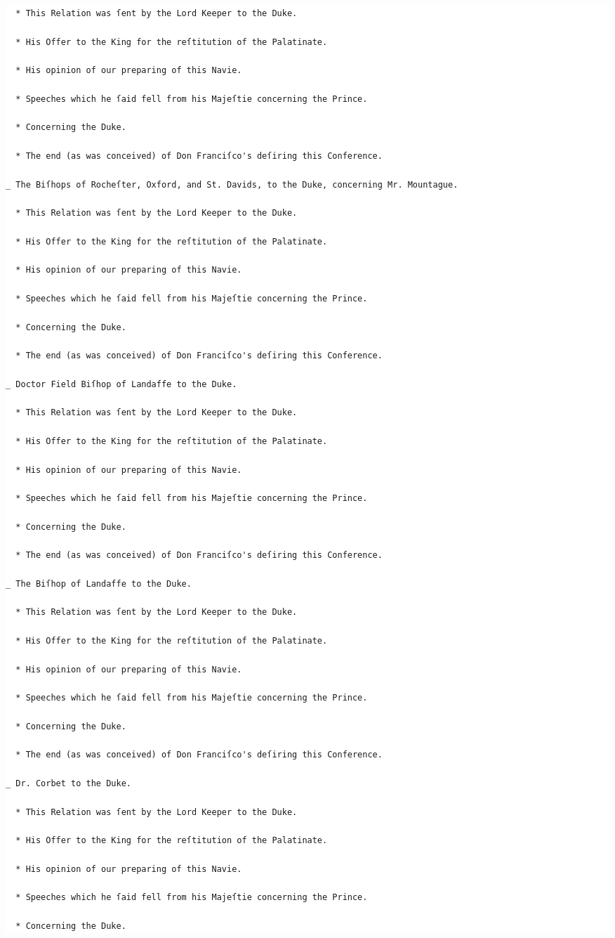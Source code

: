      * This Relation was ſent by the Lord Keeper to the Duke.

      * His Offer to the King for the reſtitution of the Palatinate.

      * His opinion of our preparing of this Navie.

      * Speeches which he ſaid fell from his Majeſtie concerning the Prince.

      * Concerning the Duke.

      * The end (as was conceived) of Don Franciſco's deſiring this Conference.

    _ The Biſhops of Rocheſter, Oxford, and St. Davids, to the Duke, concerning Mr. Mountague.

      * This Relation was ſent by the Lord Keeper to the Duke.

      * His Offer to the King for the reſtitution of the Palatinate.

      * His opinion of our preparing of this Navie.

      * Speeches which he ſaid fell from his Majeſtie concerning the Prince.

      * Concerning the Duke.

      * The end (as was conceived) of Don Franciſco's deſiring this Conference.

    _ Doctor Field Biſhop of Landaffe to the Duke.

      * This Relation was ſent by the Lord Keeper to the Duke.

      * His Offer to the King for the reſtitution of the Palatinate.

      * His opinion of our preparing of this Navie.

      * Speeches which he ſaid fell from his Majeſtie concerning the Prince.

      * Concerning the Duke.

      * The end (as was conceived) of Don Franciſco's deſiring this Conference.

    _ The Biſhop of Landaffe to the Duke.

      * This Relation was ſent by the Lord Keeper to the Duke.

      * His Offer to the King for the reſtitution of the Palatinate.

      * His opinion of our preparing of this Navie.

      * Speeches which he ſaid fell from his Majeſtie concerning the Prince.

      * Concerning the Duke.

      * The end (as was conceived) of Don Franciſco's deſiring this Conference.

    _ Dr. Corbet to the Duke.

      * This Relation was ſent by the Lord Keeper to the Duke.

      * His Offer to the King for the reſtitution of the Palatinate.

      * His opinion of our preparing of this Navie.

      * Speeches which he ſaid fell from his Majeſtie concerning the Prince.

      * Concerning the Duke.
